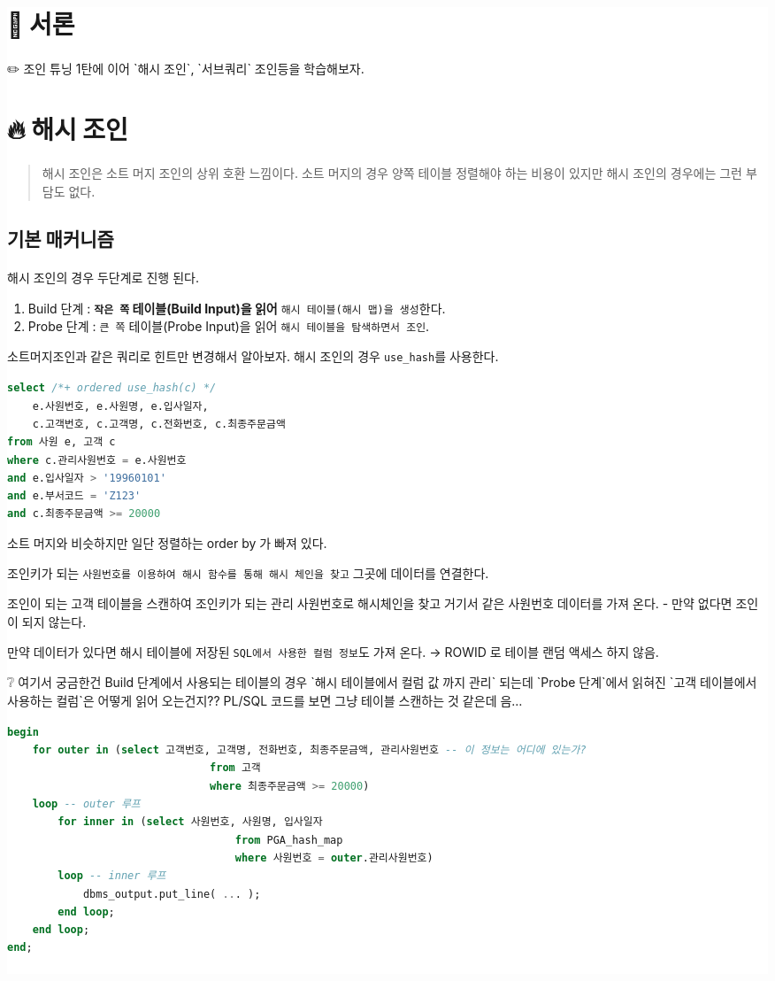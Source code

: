 # 📌 서론

<aside>
✏️ 조인 튜닝 1탄에 이어 `해시 조인`, `서브쿼리` 조인등을 학습해보자.

</aside>

# 🔥 해시 조인

> 해시 조인은 소트 머지 조인의 상위 호환 느낌이다. 소트 머지의 경우 양쪽 테이블 정렬해야 하는 비용이 있지만 해시 조인의 경우에는 그런 부담도 없다.
>

## 기본 매커니즘

해시 조인의 경우 두단계로 진행 된다.

1. Build 단계 : **`작은 쪽` 테이블(Build Input)을 읽어** `해시 테이블(해시 맵)을 생성`한다.
2. Probe 단계 : `큰 쪽` 테이블(Probe Input)을 읽어 `해시 테이블을 탐색하면서 조인`.

소트머지조인과 같은 쿼리로 힌트만 변경해서 알아보자. 해시 조인의 경우 `use_hash`를 사용한다.

```sql
select /*+ ordered use_hash(c) */
	e.사원번호, e.사원명, e.입사일자,
	c.고객번호, c.고객명, c.전화번호, c.최종주문금액
from 사원 e, 고객 c
where c.관리사원번호 = e.사원번호
and e.입사일자 > '19960101'
and e.부서코드 = 'Z123'
and c.최종주문금액 >= 20000
```

소트 머지와 비슷하지만 일단 정렬하는 order by 가 빠져 있다.

조인키가 되는 `사원번호를 이용하여 해시 함수를 통해 해시 체인을 찾고` 그곳에 데이터를 연결한다.

조인이 되는 고객 테이블을 스캔하여 조인키가 되는 관리 사원번호로 해시체인을 찾고 거기서 같은 사원번호 데이터를 가져 온다. - 만약 없다면 조인이 되지 않는다.

만약 데이터가 있다면 해시 테이블에 저장된 `SQL에서 사용한 컬럼 정보`도 가져 온다. → ROWID 로 테이블 랜덤 액세스 하지 않음.

<aside>
❔ 여기서 궁금한건 Build 단계에서 사용되는 테이블의 경우 `해시 테이블에서 컬럼 값 까지 관리` 되는데 `Probe 단계`에서 읽혀진 `고객 테이블에서 사용하는 컬럼`은 어떻게 읽어 오는건지?? 
PL/SQL 코드를 보면 그냥 테이블 스캔하는 것 같은데 음…

</aside>

```sql
begin
	for outer in (select 고객번호, 고객명, 전화번호, 최종주문금액, 관리사원번호 -- 이 정보는 어디에 있는가?
								from 고객
								where 최종주문금액 >= 20000)
	loop -- outer 루프
		for inner in (select 사원번호, 사원명, 입사일자
									from PGA_hash_map
									where 사원번호 = outer.관리사원번호)
		loop -- inner 루프
			dbms_output.put_line( ... );
		end loop;
	end loop;
end;
				
```